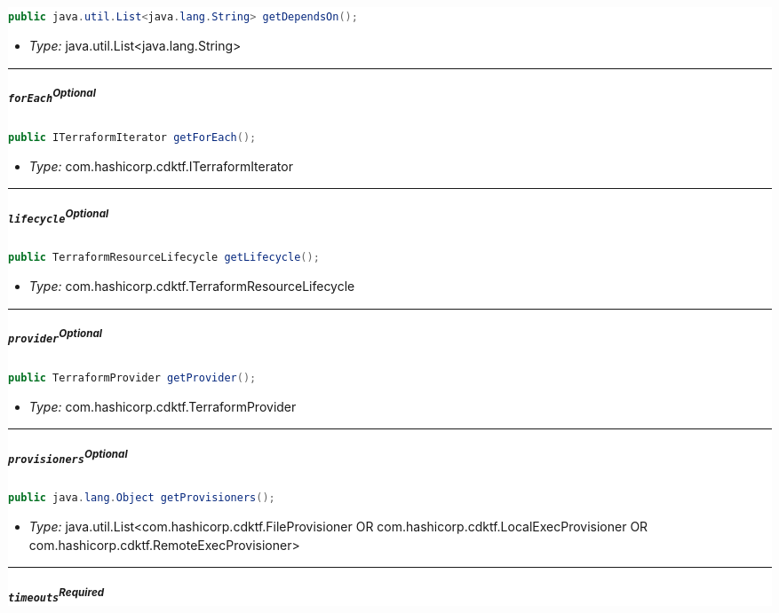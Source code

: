 ```java
public java.util.List<java.lang.String> getDependsOn();
```

- *Type:* java.util.List<java.lang.String>

---

##### `forEach`<sup>Optional</sup> <a name="forEach" id="@cdktf/provider-azurerm.synapseSqlPoolSecurityAlertPolicy.SynapseSqlPoolSecurityAlertPolicy.property.forEach"></a>

```java
public ITerraformIterator getForEach();
```

- *Type:* com.hashicorp.cdktf.ITerraformIterator

---

##### `lifecycle`<sup>Optional</sup> <a name="lifecycle" id="@cdktf/provider-azurerm.synapseSqlPoolSecurityAlertPolicy.SynapseSqlPoolSecurityAlertPolicy.property.lifecycle"></a>

```java
public TerraformResourceLifecycle getLifecycle();
```

- *Type:* com.hashicorp.cdktf.TerraformResourceLifecycle

---

##### `provider`<sup>Optional</sup> <a name="provider" id="@cdktf/provider-azurerm.synapseSqlPoolSecurityAlertPolicy.SynapseSqlPoolSecurityAlertPolicy.property.provider"></a>

```java
public TerraformProvider getProvider();
```

- *Type:* com.hashicorp.cdktf.TerraformProvider

---

##### `provisioners`<sup>Optional</sup> <a name="provisioners" id="@cdktf/provider-azurerm.synapseSqlPoolSecurityAlertPolicy.SynapseSqlPoolSecurityAlertPolicy.property.provisioners"></a>

```java
public java.lang.Object getProvisioners();
```

- *Type:* java.util.List<com.hashicorp.cdktf.FileProvisioner OR com.hashicorp.cdktf.LocalExecProvisioner OR com.hashicorp.cdktf.RemoteExecProvisioner>

---

##### `timeouts`<sup>Required</sup> <a name="timeouts" id="@cdktf/provider-azurerm.synapseSqlPoolSecurityAlertPolicy.SynapseSqlPoolSecurityAlertPolicy.property.timeouts"></a>
